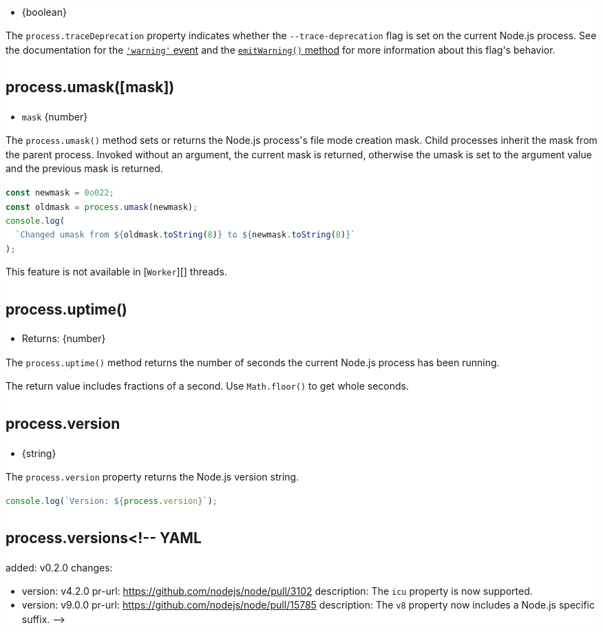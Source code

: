 * {boolean}

The `process.traceDeprecation` property indicates whether the `--trace-deprecation` flag is set on the current Node.js process. See the documentation for the [`'warning'` event](#process_event_warning) and the [`emitWarning()` method](#process_process_emitwarning_warning_type_code_ctor) for more information about this flag's behavior.

## process.umask([mask])

* `mask` {number}

The `process.umask()` method sets or returns the Node.js process's file mode creation mask. Child processes inherit the mask from the parent process. Invoked without an argument, the current mask is returned, otherwise the umask is set to the argument value and the previous mask is returned.

```js
const newmask = 0o022;
const oldmask = process.umask(newmask);
console.log(
  `Changed umask from ${oldmask.toString(8)} to ${newmask.toString(8)}`
);
```

This feature is not available in [`Worker`][] threads.

## process.uptime()

* Returns: {number}

The `process.uptime()` method returns the number of seconds the current Node.js process has been running.

The return value includes fractions of a second. Use `Math.floor()` to get whole seconds.

## process.version

* {string}

The `process.version` property returns the Node.js version string.

```js
console.log(`Version: ${process.version}`);
```

## process.versions<!-- YAML
added: v0.2.0
changes:

  - version: v4.2.0
    pr-url: https://github.com/nodejs/node/pull/3102
    description: The `icu` property is now supported.
  - version: v9.0.0
    pr-url: https://github.com/nodejs/node/pull/15785
    description: The `v8` property now includes a Node.js specific suffix.
-->
